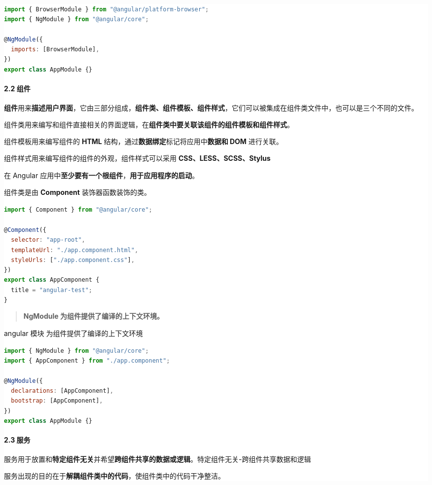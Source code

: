 ```javascript
import { BrowserModule } from "@angular/platform-browser";
import { NgModule } from "@angular/core";

@NgModule({
  imports: [BrowserModule],
})
export class AppModule {}
```

#### 2.2 组件

**组件**用来**描述用户界面**，它由三部分组成，**组件类、组件模板、组件样式**，它们可以被集成在组件类文件中，也可以是三个不同的文件。

组件类用来编写和组件直接相关的界面逻辑，在**组件类中要关联该组件的组件模板和组件样式**。

组件模板用来编写组件的 **HTML** 结构，通过**数据绑定**标记将应用中**数据和 DOM** 进行关联。

组件样式用来编写组件的组件的外观，组件样式可以采用 **CSS、LESS、SCSS、Stylus**

在 Angular 应用中**至少要有一个根组件**，**用于应用程序的启动**。

组件类是由 **Component** 装饰器函数装饰的类。

```javascript
import { Component } from "@angular/core";

@Component({
  selector: "app-root",
  templateUrl: "./app.component.html",
  styleUrls: ["./app.component.css"],
})
export class AppComponent {
  title = "angular-test";
}
```

> **NgModule 为组件提供了编译的上下文环境。**

angular 模块 为组件提供了编译的上下文环境

```javascript
import { NgModule } from "@angular/core";
import { AppComponent } from "./app.component";

@NgModule({
  declarations: [AppComponent],
  bootstrap: [AppComponent],
})
export class AppModule {}
```

#### 2.3 服务

服务用于放置和**特定组件无关**并希望**跨组件共享的数据或逻辑**。特定组件无关-跨组件共享数据和逻辑

服务出现的目的在于**解耦组件类中的代码**，使组件类中的代码干净整洁。
